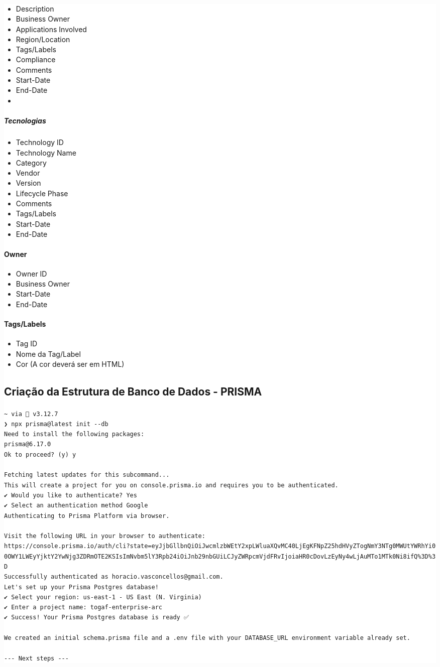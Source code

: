 - Description
- Business Owner
- Applications Involved
- Region/Location
- Tags/Labels
- Compliance
- Comments
- Start-Date
- End-Date
- 
##### Tecnologias
- Technology ID
- Technology Name
- Category
- Vendor
- Version
- Lifecycle Phase
- Comments
- Tags/Labels
- Start-Date
- End-Date

#### Owner
- Owner ID
- Business Owner
- Start-Date
- End-Date

#### Tags/Labels
- Tag ID
- Nome da Tag/Label
- Cor (A cor deverá ser em HTML)

## Criação da Estrutura de Banco de Dados - PRISMA

```markdown
~ via 🐍 v3.12.7
❯ npx prisma@latest init --db
Need to install the following packages:
prisma@6.17.0
Ok to proceed? (y) y

Fetching latest updates for this subcommand...
This will create a project for you on console.prisma.io and requires you to be authenticated.
✔ Would you like to authenticate? Yes
✔ Select an authentication method Google
Authenticating to Prisma Platform via browser.

Visit the following URL in your browser to authenticate:
https://console.prisma.io/auth/cli?state=eyJjbGllbnQiOiJwcmlzbWEtY2xpLWluaXQvMC40LjEgKFNpZ25hdHVyZTogNmY3NTg0MWUtYWRhYi00OWY1LWEyYjktY2YwNjg3ZDRmOTE2KSIsImNvbm5lY3Rpb24iOiJnb29nbGUiLCJyZWRpcmVjdFRvIjoiaHR0cDovLzEyNy4wLjAuMTo1MTk0Ni8ifQ%3D%3D
Successfully authenticated as horacio.vasconcellos@gmail.com.
Let's set up your Prisma Postgres database!
✔ Select your region: us-east-1 - US East (N. Virginia)
✔ Enter a project name: togaf-enterprise-arc
✔ Success! Your Prisma Postgres database is ready ✅

We created an initial schema.prisma file and a .env file with your DATABASE_URL environment variable already set.

--- Next steps ---

```